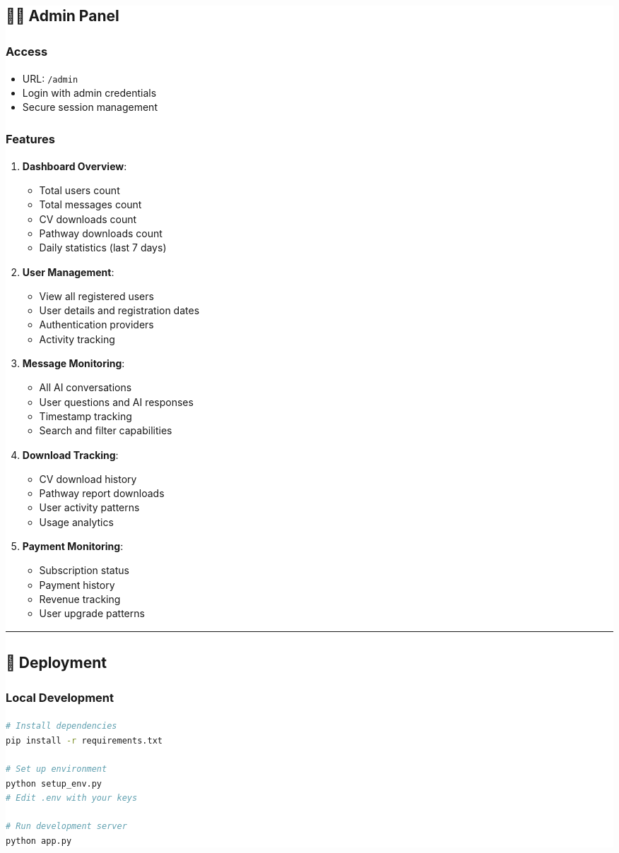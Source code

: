 
## 👨‍💼 Admin Panel

### **Access**
- URL: `/admin`
- Login with admin credentials
- Secure session management

### **Features**
1. **Dashboard Overview**:
   - Total users count
   - Total messages count
   - CV downloads count
   - Pathway downloads count
   - Daily statistics (last 7 days)

2. **User Management**:
   - View all registered users
   - User details and registration dates
   - Authentication providers
   - Activity tracking

3. **Message Monitoring**:
   - All AI conversations
   - User questions and AI responses
   - Timestamp tracking
   - Search and filter capabilities

4. **Download Tracking**:
   - CV download history
   - Pathway report downloads
   - User activity patterns
   - Usage analytics

5. **Payment Monitoring**:
   - Subscription status
   - Payment history
   - Revenue tracking
   - User upgrade patterns

---

## 🚀 Deployment

### **Local Development**
```bash
# Install dependencies
pip install -r requirements.txt

# Set up environment
python setup_env.py
# Edit .env with your keys

# Run development server
python app.py
```
